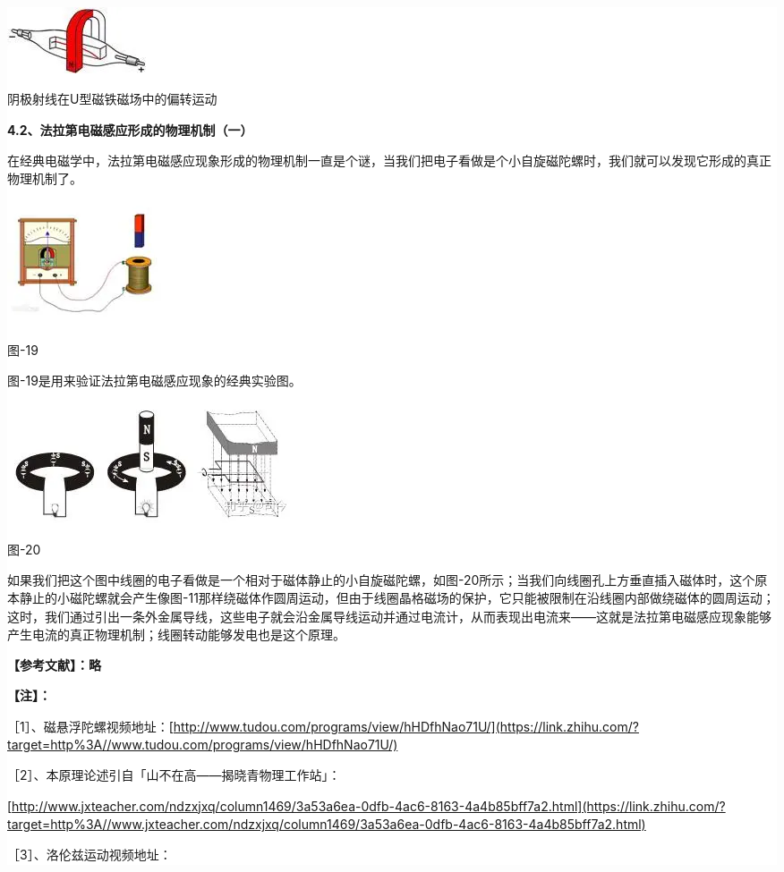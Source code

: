 ![](assets/1715522788-b119079099fb5c3654d88e02755ef9c2.webp)

阴极射线在U型磁铁磁场中的偏转运动

**4.2、法拉第电磁感应形成的物理机制（一）**

在经典电磁学中，法拉第电磁感应现象形成的物理机制一直是个谜，当我们把电子看做是个小自旋磁陀螺时，我们就可以发现它形成的真正物理机制了。

  

![](assets/1715522788-294a65c59bfe65d3a3500d61e996c735.webp)

图-19

图-19是用来验证法拉第电磁感应现象的经典实验图。

  

![](assets/1715522788-380644b701122b13949dca78d850d969.webp)

图-20

如果我们把这个图中线圈的电子看做是一个相对于磁体静止的小自旋磁陀螺，如图-20所示；当我们向线圈孔上方垂直插入磁体时，这个原本静止的小磁陀螺就会产生像图-11那样绕磁体作圆周运动，但由于线圈晶格磁场的保护，它只能被限制在沿线圈内部做绕磁体的圆周运动；这时，我们通过引出一条外金属导线，这些电子就会沿金属导线运动并通过电流计，从而表现出电流来——这就是法拉第电磁感应现象能够产生电流的真正物理机制；线圈转动能够发电也是这个原理。

**【参考文献】：略**

**【注】：**

［1］、磁悬浮陀螺视频地址：[http://www.tudou.com/programs/view/hHDfhNao71U/](https://link.zhihu.com/?target=http%3A//www.tudou.com/programs/view/hHDfhNao71U/)

［2］、本原理论述引自「山不在高——揭晓青物理工作站」：

[http://www.jxteacher.com/ndzxjxq/column1469/3a53a6ea-0dfb-4ac6-8163-4a4b85bff7a2.html](https://link.zhihu.com/?target=http%3A//www.jxteacher.com/ndzxjxq/column1469/3a53a6ea-0dfb-4ac6-8163-4a4b85bff7a2.html)

［3］、洛伦兹运动视频地址：
